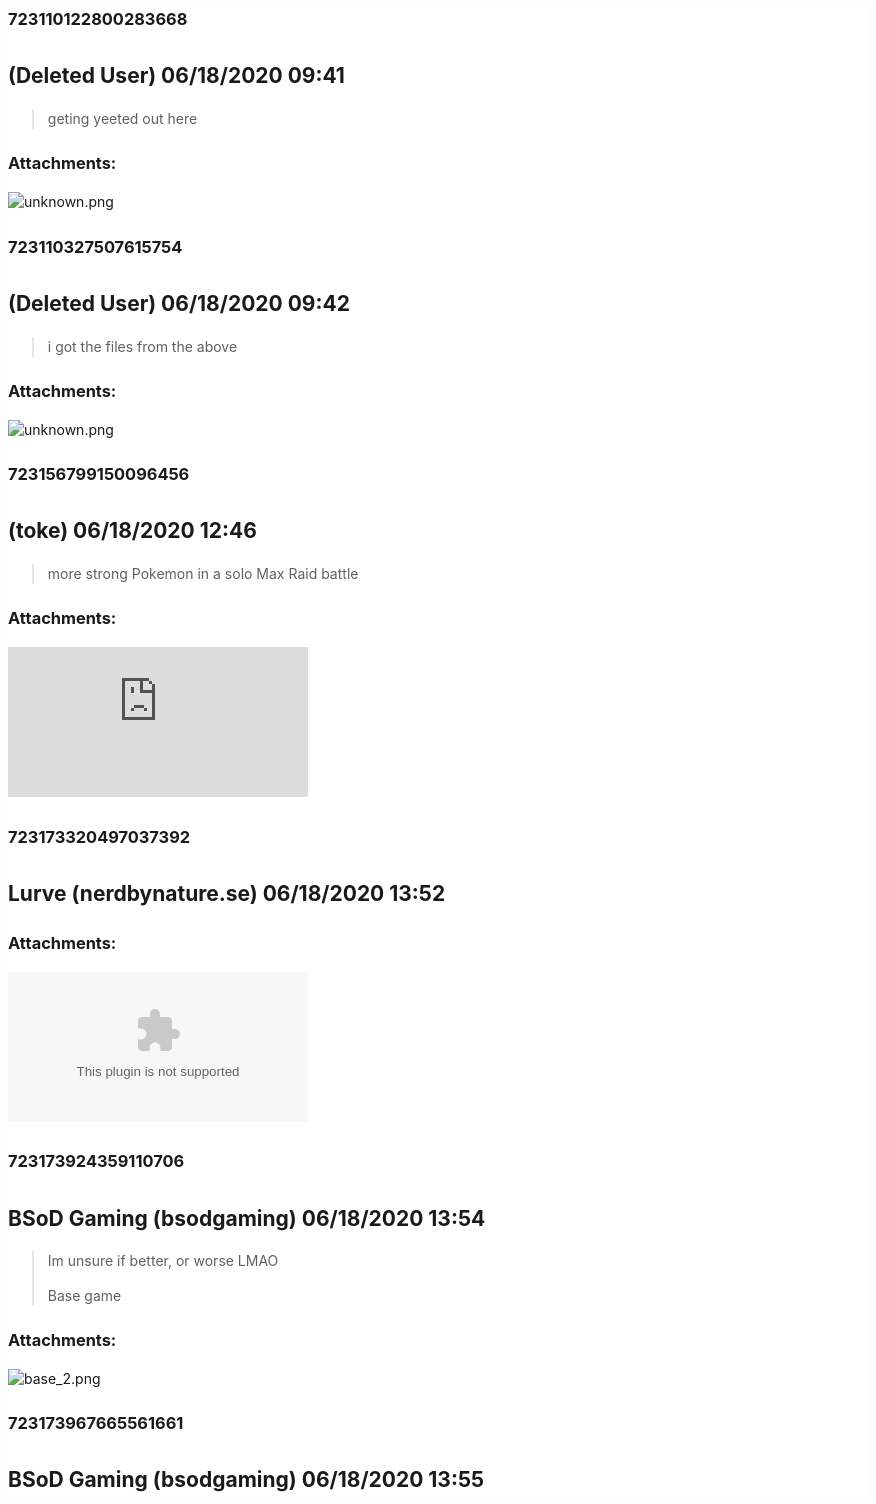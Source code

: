 ### 723110122800283668
##  (Deleted User) 06/18/2020 09:41 

> geting yeeted out here
### Attachments: 
![unknown.png](https://yuzudiscordbackup.s3.us-west-2.amazonaws.com/files-game-mods/723110122800283668_unknown.png)

### 723110327507615754
##  (Deleted User) 06/18/2020 09:42 

> i got the files from the above
### Attachments: 
![unknown.png](https://yuzudiscordbackup.s3.us-west-2.amazonaws.com/files-game-mods/723110327507615754_unknown.png)

### 723156799150096456
##  (toke) 06/18/2020 12:46 

> more strong Pokemon in a solo Max Raid battle
### Attachments: 
![Teamwork_1.4.rar](https://yuzudiscordbackup.s3.us-west-2.amazonaws.com/files-game-mods/723156799150096456_Teamwork_1.4.rar)

### 723173320497037392
## Lurve (nerdbynature.se) 06/18/2020 13:52 

> 
### Attachments: 
![ACNH1.2.0-1.2.1-CrashFixCamera.zip](https://yuzudiscordbackup.s3.us-west-2.amazonaws.com/files-game-mods/723173320497037392_ACNH1.2.0-1.2.1-CrashFixCamera.zip)

### 723173924359110706
## BSoD Gaming (bsodgaming) 06/18/2020 13:54 

> Im unsure if better, or worse LMAO
> 
> Base game
### Attachments: 
![base_2.png](https://yuzudiscordbackup.s3.us-west-2.amazonaws.com/files-game-mods/723173924359110706_base_2.png)

### 723173967665561661
## BSoD Gaming (bsodgaming) 06/18/2020 13:55 
